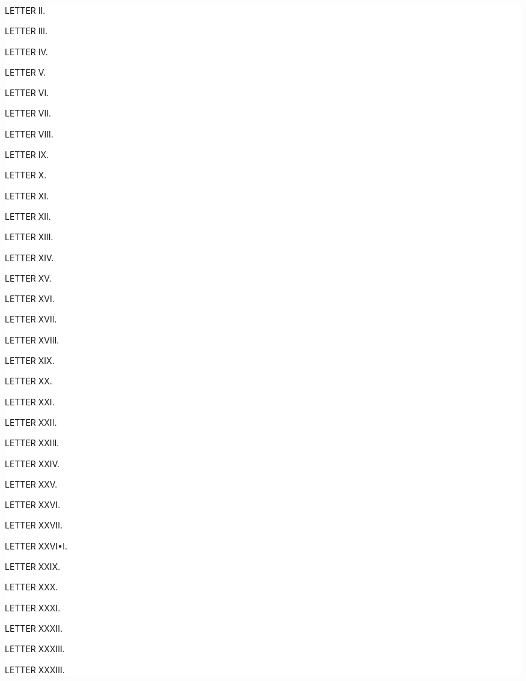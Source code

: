 LETTER II.

LETTER III.

LETTER IV.

LETTER V.

LETTER VI.

LETTER VII.

LETTER VIII.

LETTER IX.

LETTER X.

LETTER XI.

LETTER XII.

LETTER XIII.

LETTER XIV.

LETTER XV.

LETTER XVI.

LETTER XVII.

LETTER XVIII.

LETTER XIX.

LETTER XX.

LETTER XXI.

LETTER XXII.

LETTER XXIII.

LETTER XXIV.

LETTER XXV.

LETTER XXVI.

LETTER XXVII.

LETTER XXVI•I.

LETTER XXIX.

LETTER XXX.

LETTER XXXI.

LETTER XXXII.

LETTER XXXIII.

LETTER XXXIII.
